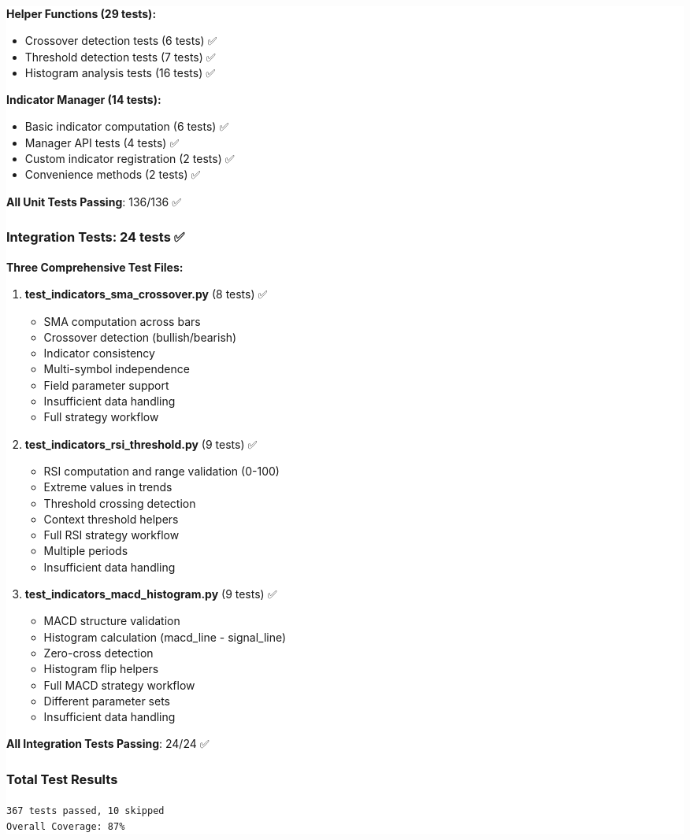 **Helper Functions (29 tests):**

- Crossover detection tests (6 tests) ✅
- Threshold detection tests (7 tests) ✅
- Histogram analysis tests (16 tests) ✅

**Indicator Manager (14 tests):**

- Basic indicator computation (6 tests) ✅
- Manager API tests (4 tests) ✅
- Custom indicator registration (2 tests) ✅
- Convenience methods (2 tests) ✅

**All Unit Tests Passing**: 136/136 ✅

### Integration Tests: 24 tests ✅

**Three Comprehensive Test Files:**

1. **test_indicators_sma_crossover.py** (8 tests) ✅

   - SMA computation across bars
   - Crossover detection (bullish/bearish)
   - Indicator consistency
   - Multi-symbol independence
   - Field parameter support
   - Insufficient data handling
   - Full strategy workflow

1. **test_indicators_rsi_threshold.py** (9 tests) ✅

   - RSI computation and range validation (0-100)
   - Extreme values in trends
   - Threshold crossing detection
   - Context threshold helpers
   - Full RSI strategy workflow
   - Multiple periods
   - Insufficient data handling

1. **test_indicators_macd_histogram.py** (9 tests) ✅

   - MACD structure validation
   - Histogram calculation (macd_line - signal_line)
   - Zero-cross detection
   - Histogram flip helpers
   - Full MACD strategy workflow
   - Different parameter sets
   - Insufficient data handling

**All Integration Tests Passing**: 24/24 ✅

### Total Test Results

```
367 tests passed, 10 skipped
Overall Coverage: 87%
```
